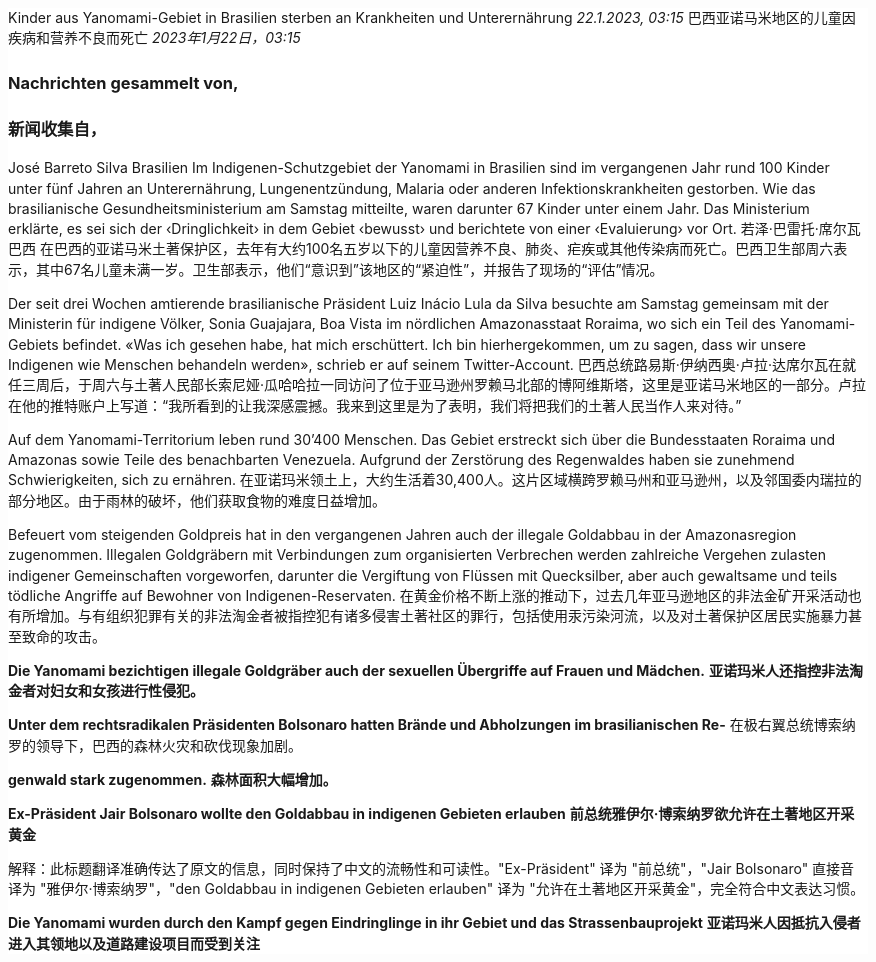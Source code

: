 Kinder aus Yanomami-Gebiet in Brasilien sterben an Krankheiten und Unterernährung _22.1.2023, 03:15_
巴西亚诺马米地区的儿童因疾病和营养不良而死亡 _2023年1月22日，03:15_

### Nachrichten gesammelt von,
### 新闻收集自，

José Barreto Silva Brasilien Im Indigenen-Schutzgebiet der Yanomami in Brasilien sind im vergangenen Jahr rund 100 Kinder unter fünf Jahren an Unterernährung, Lungenentzündung, Malaria oder anderen Infektionskrankheiten gestorben. Wie das brasilianische Gesundheitsministerium am Samstag mitteilte, waren darunter 67 Kinder unter einem Jahr. Das Ministerium erklärte, es sei sich der ‹Dringlichkeit› in dem Gebiet ‹bewusst› und berichtete von einer ‹Evaluierung› vor Ort.
若泽·巴雷托·席尔瓦 巴西 在巴西的亚诺马米土著保护区，去年有大约100名五岁以下的儿童因营养不良、肺炎、疟疾或其他传染病而死亡。巴西卫生部周六表示，其中67名儿童未满一岁。卫生部表示，他们“意识到”该地区的“紧迫性”，并报告了现场的“评估”情况。

Der seit drei Wochen amtierende brasilianische Präsident Luiz Inácio Lula da Silva besuchte am Samstag gemeinsam mit der Ministerin für indigene Völker, Sonia Guajajara, Boa Vista im nördlichen Amazonasstaat Roraima, wo sich ein Teil des Yanomami-Gebiets befindet. «Was ich gesehen habe, hat mich erschüttert. Ich bin hierhergekommen, um zu sagen, dass wir unsere Indigenen wie Menschen behandeln werden», schrieb er auf seinem Twitter-Account.
巴西总统路易斯·伊纳西奥·卢拉·达席尔瓦在就任三周后，于周六与土著人民部长索尼娅·瓜哈哈拉一同访问了位于亚马逊州罗赖马北部的博阿维斯塔，这里是亚诺马米地区的一部分。卢拉在他的推特账户上写道：“我所看到的让我深感震撼。我来到这里是为了表明，我们将把我们的土著人民当作人来对待。”

Auf dem Yanomami-Territorium leben rund 30’400 Menschen. Das Gebiet erstreckt sich über die Bundesstaaten Roraima und Amazonas sowie Teile des benachbarten Venezuela. Aufgrund der Zerstörung des Regenwaldes haben sie zunehmend Schwierigkeiten, sich zu ernähren.
在亚诺玛米领土上，大约生活着30,400人。这片区域横跨罗赖马州和亚马逊州，以及邻国委内瑞拉的部分地区。由于雨林的破坏，他们获取食物的难度日益增加。

Befeuert vom steigenden Goldpreis hat in den vergangenen Jahren auch der illegale Goldabbau in der Amazonasregion zugenommen. Illegalen Goldgräbern mit Verbindungen zum organisierten Verbrechen werden zahlreiche Vergehen zulasten indigener Gemeinschaften vorgeworfen, darunter die Vergiftung von Flüssen mit Quecksilber, aber auch gewaltsame und teils tödliche Angriffe auf Bewohner von Indigenen-Reservaten.
在黄金价格不断上涨的推动下，过去几年亚马逊地区的非法金矿开采活动也有所增加。与有组织犯罪有关的非法淘金者被指控犯有诸多侵害土著社区的罪行，包括使用汞污染河流，以及对土著保护区居民实施暴力甚至致命的攻击。

**Die Yanomami bezichtigen illegale Goldgräber auch der sexuellen Übergriffe auf Frauen und Mädchen.**
**亚诺玛米人还指控非法淘金者对妇女和女孩进行性侵犯。**

**Unter dem rechtsradikalen Präsidenten Bolsonaro hatten Brände und Abholzungen im brasilianischen Re-**
在极右翼总统博索纳罗的领导下，巴西的森林火灾和砍伐现象加剧。

**genwald stark zugenommen.**
**森林面积大幅增加。**

**Ex-Präsident Jair Bolsonaro wollte den Goldabbau in indigenen Gebieten erlauben**
**前总统雅伊尔·博索纳罗欲允许在土著地区开采黄金**

解释：此标题翻译准确传达了原文的信息，同时保持了中文的流畅性和可读性。"Ex-Präsident" 译为 "前总统"，"Jair Bolsonaro" 直接音译为 "雅伊尔·博索纳罗"，"den Goldabbau in indigenen Gebieten erlauben" 译为 "允许在土著地区开采黄金"，完全符合中文表达习惯。

**Die Yanomami wurden durch den Kampf gegen Eindringlinge in ihr Gebiet und das Strassenbauprojekt**
**亚诺玛米人因抵抗入侵者进入其领地以及道路建设项目而受到关注**
